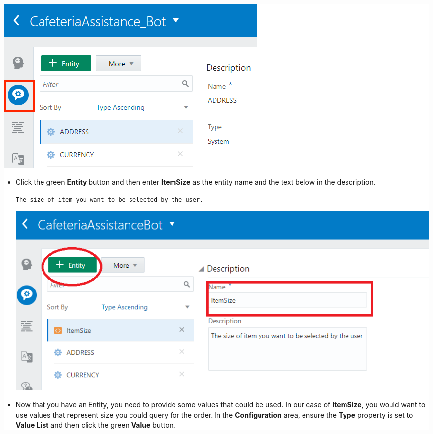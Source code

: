   ![](images/100/image13.png)

- Click the green **Entity** button and then enter **ItemSize** as the entity name and the text below in the description.

  ```
  The size of item you want to be selected by the user.
  ```

  ![D:\\Workshop\_Bot\\screen9.PNG](images/100/image14.png)

- Now that you have an Entity, you need to provide some values that could be used. In our case of **ItemSize**, you would want to use values that represent size you could query for the order. In the **Configuration** area, ensure the **Type** property is set to **Value List** and then click the green **Value** button.
